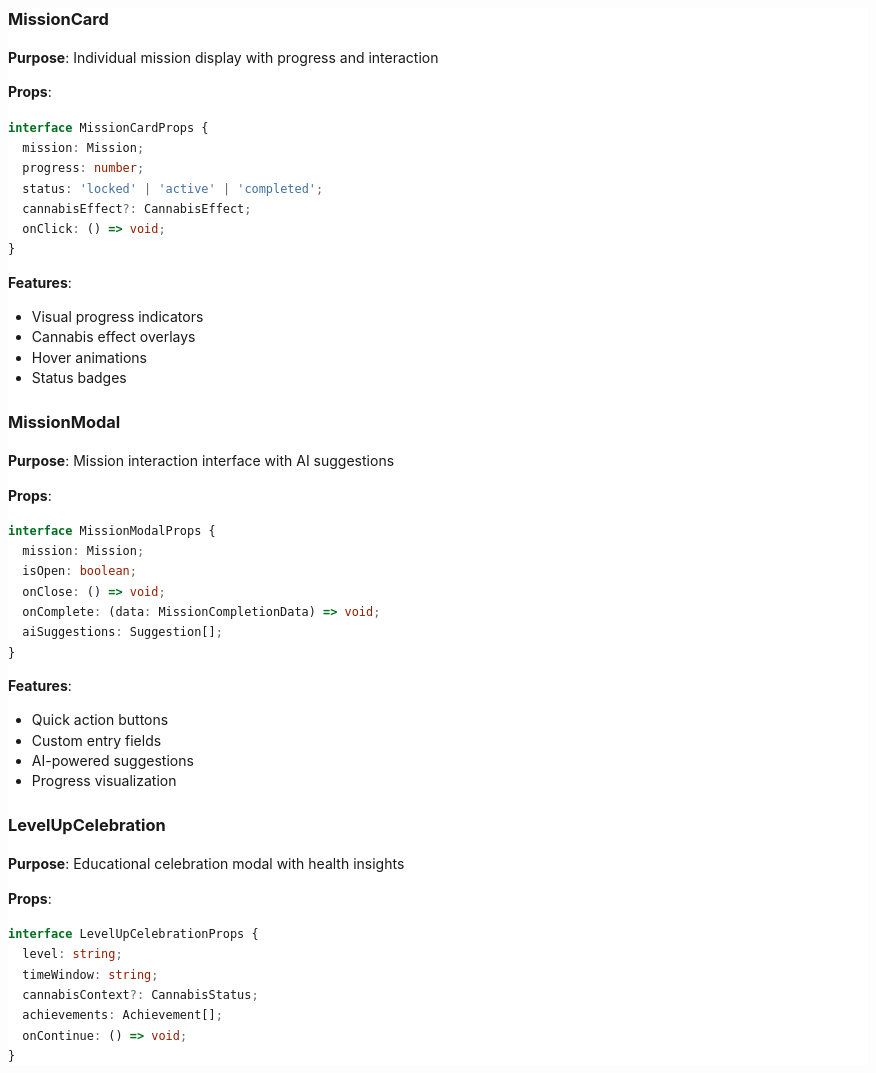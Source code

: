 ### MissionCard
**Purpose**: Individual mission display with progress and interaction

**Props**:
```typescript
interface MissionCardProps {
  mission: Mission;
  progress: number;
  status: 'locked' | 'active' | 'completed';
  cannabisEffect?: CannabisEffect;
  onClick: () => void;
}
```

**Features**:
- Visual progress indicators
- Cannabis effect overlays
- Hover animations
- Status badges

### MissionModal
**Purpose**: Mission interaction interface with AI suggestions

**Props**:
```typescript
interface MissionModalProps {
  mission: Mission;
  isOpen: boolean;
  onClose: () => void;
  onComplete: (data: MissionCompletionData) => void;
  aiSuggestions: Suggestion[];
}
```

**Features**:
- Quick action buttons
- Custom entry fields
- AI-powered suggestions
- Progress visualization

### LevelUpCelebration
**Purpose**: Educational celebration modal with health insights

**Props**:
```typescript
interface LevelUpCelebrationProps {
  level: string;
  timeWindow: string;
  cannabisContext?: CannabisStatus;
  achievements: Achievement[];
  onContinue: () => void;
}
```
